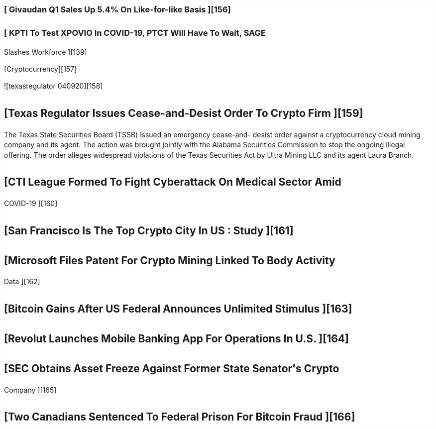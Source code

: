 ###  [ Givaudan Q1 Sales Up 5.4% On Like-for-like Basis ][156]

###  [ KPTI To Test XPOVIO In COVID-19, PTCT Will Have To Wait, SAGE
Slashes Workforce ][139]

[Cryptocurrency][157]

![texasregulator 040920][158]

## [Texas Regulator Issues Cease-and-Desist Order To Crypto Firm ][159]

  
  
The Texas State Securities Board (TSSB) issued an emergency cease-and-
desist order against a cryptocurrency cloud mining company and its
agent. The action was brought jointly with the Alabama Securities
Commission to stop the ongoing illegal offering. The order alleges
widespread violations of the Texas Securities Act by Ultra Mining LLC
and its agent Laura Branch.

##  [CTI League Formed To Fight Cyberattack On Medical Sector Amid
COVID-19 ][160]

##  [San Francisco Is The Top Crypto City In US : Study ][161]

##  [Microsoft Files Patent For Crypto Mining Linked To Body Activity
Data ][162]

##  [Bitcoin Gains After US Federal Announces Unlimited Stimulus ][163]

##  [Revolut Launches Mobile Banking App For Operations In U.S. ][164]

##  [SEC Obtains Asset Freeze Against Former State Senator's Crypto
Company ][165]

##  [Two Canadians Sentenced To Federal Prison For Bitcoin Fraud ][166]
